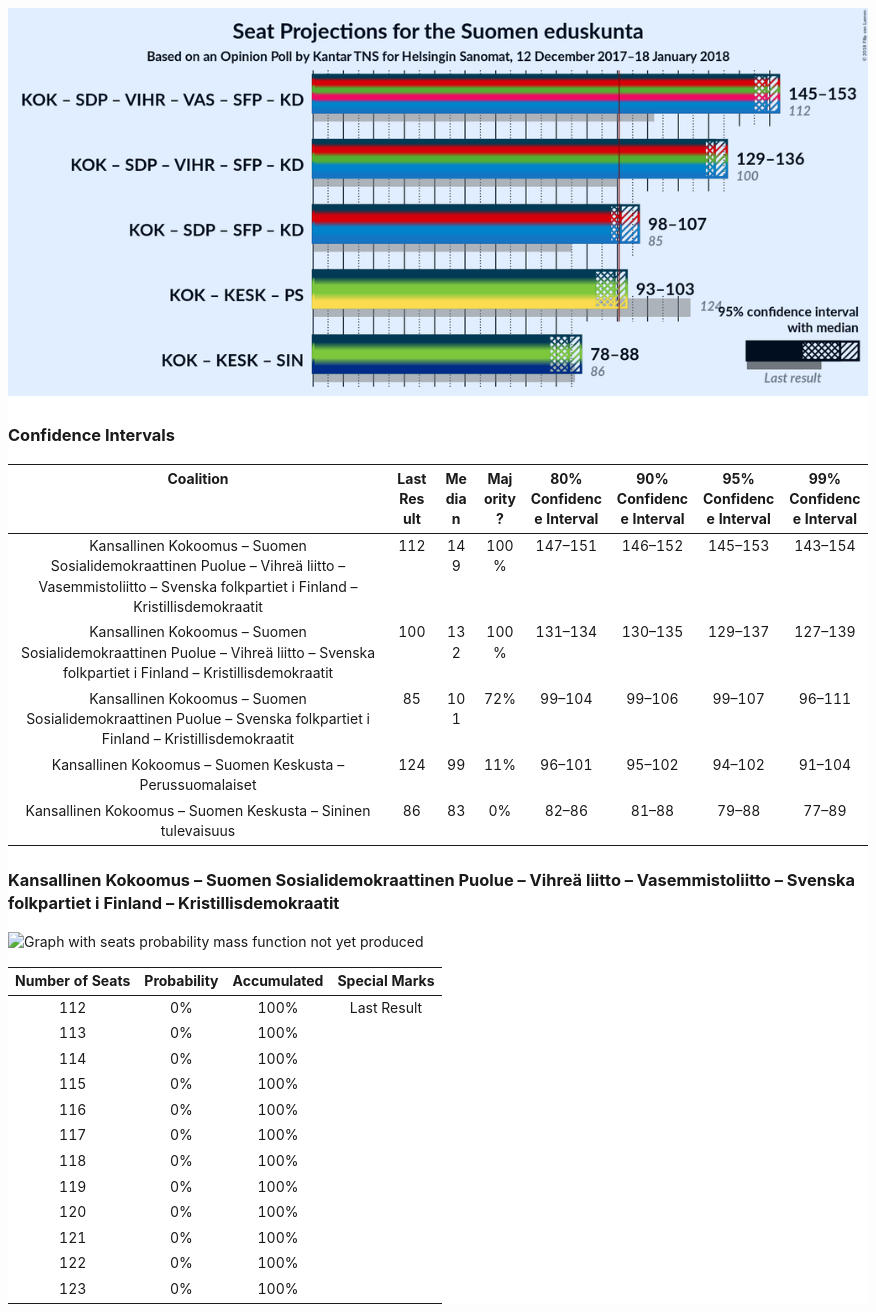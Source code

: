 ![Graph with coalitions seats not yet produced](2018-01-18-KantarTNS-coalitions-seats.png "Coalitions Seats")

### Confidence Intervals

| Coalition | Last Result | Median | Majority? | 80% Confidence Interval | 90% Confidence Interval | 95% Confidence Interval | 99% Confidence Interval |
|:---------:|:-----------:|:------:|:---------:|:-----------------------:|:-----------------------:|:-----------------------:|:-----------------------:|
| Kansallinen Kokoomus – Suomen Sosialidemokraattinen Puolue – Vihreä liitto – Vasemmistoliitto – Svenska folkpartiet i Finland – Kristillisdemokraatit | 112 | 149 | 100% | 147–151 | 146–152 | 145–153 | 143–154 |
| Kansallinen Kokoomus – Suomen Sosialidemokraattinen Puolue – Vihreä liitto – Svenska folkpartiet i Finland – Kristillisdemokraatit | 100 | 132 | 100% | 131–134 | 130–135 | 129–137 | 127–139 |
| Kansallinen Kokoomus – Suomen Sosialidemokraattinen Puolue – Svenska folkpartiet i Finland – Kristillisdemokraatit | 85 | 101 | 72% | 99–104 | 99–106 | 99–107 | 96–111 |
| Kansallinen Kokoomus – Suomen Keskusta – Perussuomalaiset | 124 | 99 | 11% | 96–101 | 95–102 | 94–102 | 91–104 |
| Kansallinen Kokoomus – Suomen Keskusta – Sininen tulevaisuus | 86 | 83 | 0% | 82–86 | 81–88 | 79–88 | 77–89 |

### Kansallinen Kokoomus – Suomen Sosialidemokraattinen Puolue – Vihreä liitto – Vasemmistoliitto – Svenska folkpartiet i Finland – Kristillisdemokraatit

![Graph with seats probability mass function not yet produced](2018-01-18-KantarTNS-coalitions-seats-pmf-kok–sdp–vihr–vas–sfp–kd.png "Seats Probability Mass Function")

| Number of Seats | Probability | Accumulated | Special Marks |
|:---------------:|:-----------:|:-----------:|:-------------:|
| 112 | 0% | 100% | Last Result |
| 113 | 0% | 100% |  |
| 114 | 0% | 100% |  |
| 115 | 0% | 100% |  |
| 116 | 0% | 100% |  |
| 117 | 0% | 100% |  |
| 118 | 0% | 100% |  |
| 119 | 0% | 100% |  |
| 120 | 0% | 100% |  |
| 121 | 0% | 100% |  |
| 122 | 0% | 100% |  |
| 123 | 0% | 100% |  |